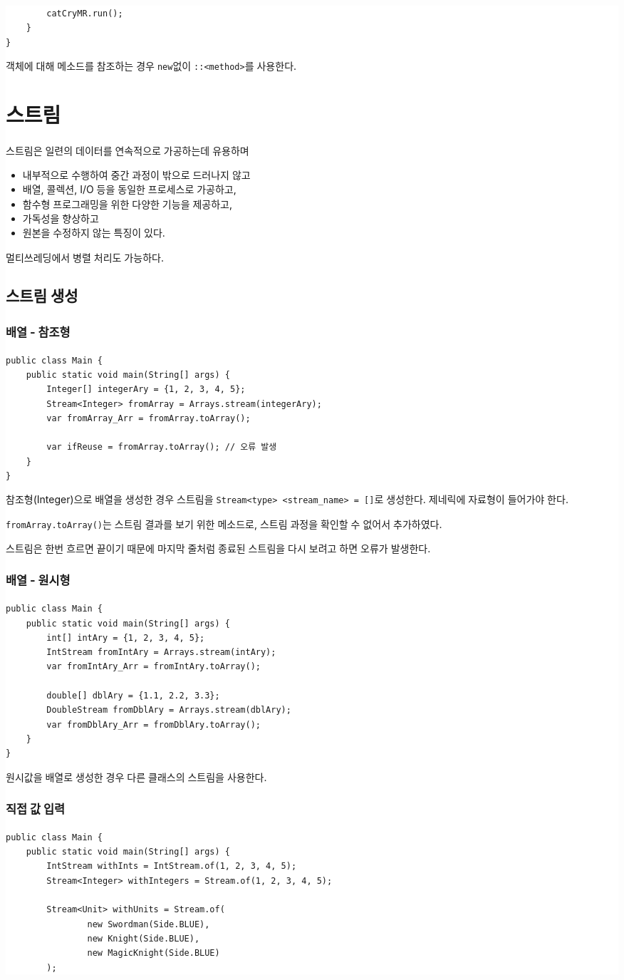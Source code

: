```
        catCryMR.run();
    }
}
```
객체에 대해 메소드를 참조하는 경우 `new`없이 `::<method>`를 사용한다.
# 스트림
스트림은 일련의 데이터를 연속적으로 가공하는데 유용하며
- 내부적으로 수행하여 중간 과정이 밖으로 드러나지 않고
- 배열, 콜렉션, I/O 등을 동일한 프로세스로 가공하고,
- 함수형 프로그래밍을 위한 다양한 기능을 제공하고,
- 가독성을 향상하고
- 원본을 수정하지 않는
특징이 있다.

멀티쓰레딩에서 병렬 처리도 가능하다.
## 스트림 생성
### 배열 - 참조형
```
public class Main {
    public static void main(String[] args) {
        Integer[] integerAry = {1, 2, 3, 4, 5};
        Stream<Integer> fromArray = Arrays.stream(integerAry);
        var fromArray_Arr = fromArray.toArray();

        var ifReuse = fromArray.toArray(); // 오류 발생
    }
}
```
참조형(Integer)으로 배열을 생성한 경우 스트림을 `Stream<type> <stream_name> = []`로 생성한다. 제네릭에 자료형이 들어가야 한다.

`fromArray.toArray()`는 스트림 결과를 보기 위한 메소드로, 스트림 과정을 확인할 수 없어서 추가하였다.

스트림은 한번 흐르면 끝이기 때문에 마지막 줄처럼 종료된 스트림을 다시 보려고 하면 오류가 발생한다.
### 배열 - 원시형
```
public class Main {
    public static void main(String[] args) {
        int[] intAry = {1, 2, 3, 4, 5};
        IntStream fromIntAry = Arrays.stream(intAry);
        var fromIntAry_Arr = fromIntAry.toArray();

        double[] dblAry = {1.1, 2.2, 3.3};
        DoubleStream fromDblAry = Arrays.stream(dblAry);
        var fromDblAry_Arr = fromDblAry.toArray();
    }
}
```
원시값을 배열로 생성한 경우 다른 클래스의 스트림을 사용한다.
### 직접 값 입력
```
public class Main {
    public static void main(String[] args) {
        IntStream withInts = IntStream.of(1, 2, 3, 4, 5);
        Stream<Integer> withIntegers = Stream.of(1, 2, 3, 4, 5);

        Stream<Unit> withUnits = Stream.of(
                new Swordman(Side.BLUE),
                new Knight(Side.BLUE),
                new MagicKnight(Side.BLUE)
        );
```